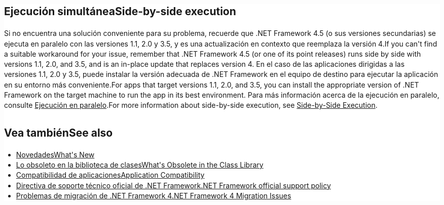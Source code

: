 ## <a name="side-by-side-execution"></a><span data-ttu-id="f118a-137">Ejecución simultánea</span><span class="sxs-lookup"><span data-stu-id="f118a-137">Side-by-side execution</span></span>

<span data-ttu-id="f118a-138">Si no encuentra una solución conveniente para su problema, recuerde que .NET Framework 4.5 (o sus versiones secundarias) se ejecuta en paralelo con las versiones 1.1, 2.0 y 3.5, y es una actualización en contexto que reemplaza la versión 4.</span><span class="sxs-lookup"><span data-stu-id="f118a-138">If you can't find a suitable workaround for your issue, remember that .NET Framework 4.5 (or one of its point releases) runs side by side with versions 1.1, 2.0, and 3.5, and is an in-place update that replaces version 4.</span></span> <span data-ttu-id="f118a-139">En el caso de las aplicaciones dirigidas a las versiones 1.1, 2.0 y 3.5, puede instalar la versión adecuada de .NET Framework en el equipo de destino para ejecutar la aplicación en su entorno más conveniente.</span><span class="sxs-lookup"><span data-stu-id="f118a-139">For apps that target versions 1.1, 2.0, and 3.5, you can install the appropriate version of .NET Framework on the target machine to run the app in its best environment.</span></span> <span data-ttu-id="f118a-140">Para más información acerca de la ejecución en paralelo, consulte [Ejecución en paralelo](../deployment/side-by-side-execution.md).</span><span class="sxs-lookup"><span data-stu-id="f118a-140">For more information about side-by-side execution, see [Side-by-Side Execution](../deployment/side-by-side-execution.md).</span></span>

## <a name="see-also"></a><span data-ttu-id="f118a-141">Vea también</span><span class="sxs-lookup"><span data-stu-id="f118a-141">See also</span></span>

- [<span data-ttu-id="f118a-142">Novedades</span><span class="sxs-lookup"><span data-stu-id="f118a-142">What's New</span></span>](../whats-new/index.md)
- [<span data-ttu-id="f118a-143">Lo obsoleto en la biblioteca de clases</span><span class="sxs-lookup"><span data-stu-id="f118a-143">What's Obsolete in the Class Library</span></span>](../whats-new/whats-obsolete.md)
- [<span data-ttu-id="f118a-144">Compatibilidad de aplicaciones</span><span class="sxs-lookup"><span data-stu-id="f118a-144">Application Compatibility</span></span>](application-compatibility.md)
- [<span data-ttu-id="f118a-145">Directiva de soporte técnico oficial de .NET Framework</span><span class="sxs-lookup"><span data-stu-id="f118a-145">.NET Framework official support policy</span></span>](https://dotnet.microsoft.com/platform/support/policy/dotnet-framework)
- [<span data-ttu-id="f118a-146">Problemas de migración de .NET Framework 4</span><span class="sxs-lookup"><span data-stu-id="f118a-146">.NET Framework 4 Migration Issues</span></span>](net-framework-4-migration-issues.md)
